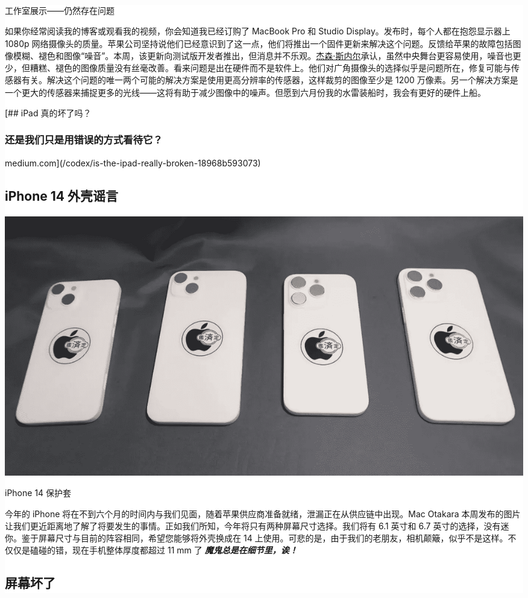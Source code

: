 工作室展示——仍然存在问题

如果你经常阅读我的博客或观看我的视频，你会知道我已经订购了 MacBook Pro 和 Studio Display。发布时，每个人都在抱怨显示器上 1080p 网络摄像头的质量。苹果公司坚持说他们已经意识到了这一点，他们将推出一个固件更新来解决这个问题。反馈给苹果的故障包括图像模糊、褪色和图像“噪音”。本周，该更新向测试版开发者推出，但消息并不乐观。[杰森·斯内尔](https://twitter.com/jsnell)承认，虽然中央舞台更容易使用，噪音也更少，但糟糕、褪色的图像质量没有丝毫改善。看来问题是出在硬件而不是软件上。他们对广角摄像头的选择似乎是问题所在，修复可能与传感器有关。解决这个问题的唯一两个可能的解决方案是使用更高分辨率的传感器，这样裁剪的图像至少是 1200 万像素。另一个解决方案是一个更大的传感器来捕捉更多的光线——这将有助于减少图像中的噪声。但愿到六月份我的水雷装船时，我会有更好的硬件上船。

[](/codex/is-the-ipad-really-broken-18968b593073) [## iPad 真的坏了吗？

### 还是我们只是用错误的方式看待它？

medium.com](/codex/is-the-ipad-really-broken-18968b593073) 

## iPhone 14 外壳谣言

![](img/4767e70b2b34abbc1fd72160285502a9.png)

iPhone 14 保护套

今年的 iPhone 将在不到六个月的时间内与我们见面，随着苹果供应商准备就绪，泄漏正在从供应链中出现。Mac Otakara 本周发布的图片让我们更近距离地了解了将要发生的事情。正如我们所知，今年将只有两种屏幕尺寸选择。我们将有 6.1 英寸和 6.7 英寸的选择，没有迷你。鉴于屏幕尺寸与目前的阵容相同，希望您能够将外壳换成在 14 上使用。可悲的是，由于我们的老朋友，相机颠簸，似乎不是这样。不仅仅是磕碰的错，现在手机整体厚度都超过 11 mm 了 ***魔鬼总是在细节里，诶！***

## 屏幕坏了
